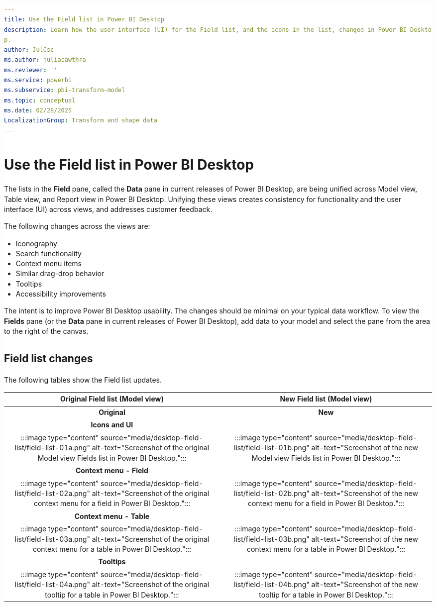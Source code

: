 ```yaml
---
title: Use the Field list in Power BI Desktop
description: Learn how the user interface (UI) for the Field list, and the icons in the list, changed in Power BI Desktop.
author: JulCsc
ms.author: juliacawthra
ms.reviewer: ''
ms.service: powerbi
ms.subservice: pbi-transform-model
ms.topic: conceptual
ms.date: 02/28/2025
LocalizationGroup: Transform and shape data
---
```


# Use the Field list in Power BI Desktop

The lists in the **Field** pane, called the **Data** pane in current releases of Power BI Desktop, are being unified across Model view, Table view, and Report view in Power BI Desktop. Unifying these views creates consistency for functionality and the user interface (UI) across views, and addresses customer feedback.

The following changes across the views are:

* Iconography
* Search functionality
* Context menu items
* Similar drag-drop behavior
* Tooltips
* Accessibility improvements

The intent is to improve Power BI Desktop usability. The changes should be minimal on your typical data workflow. To view the **Fields** pane (or the **Data** pane in current releases of Power BI Desktop), add data to your model and select the pane from the area to the right of the canvas.

## Field list changes

The following tables show the Field list updates.

|**Original Field list (Model view)**  | **New Field list (Model view)**  |
|:---------:|:---------:|
|**Original** |**New** |
|**Icons and UI**       ||
|:::image type="content" source="media/desktop-field-list/field-list-01a.png" alt-text="Screenshot of the original Model view Fields list in Power BI Desktop.":::     |:::image type="content" source="media/desktop-field-list/field-list-01b.png" alt-text="Screenshot of the new Model view Fields list in Power BI Desktop.":::    |
|**Context menu - Field**       ||
|:::image type="content" source="media/desktop-field-list/field-list-02a.png" alt-text="Screenshot of the original context menu for a field in Power BI Desktop.":::     |:::image type="content" source="media/desktop-field-list/field-list-02b.png" alt-text="Screenshot of the new context menu for a field in Power BI Desktop.":::    |
|**Context menu - Table**       ||
|:::image type="content" source="media/desktop-field-list/field-list-03a.png" alt-text="Screenshot of the original context menu for a table in Power BI Desktop.":::     |:::image type="content" source="media/desktop-field-list/field-list-03b.png" alt-text="Screenshot of the new context menu for a table in Power BI Desktop.":::     |
|**Tooltips**       ||
|:::image type="content" source="media/desktop-field-list/field-list-04a.png" alt-text="Screenshot of the original tooltip for a table in Power BI Desktop.":::     |:::image type="content" source="media/desktop-field-list/field-list-04b.png" alt-text="Screenshot of the new tooltip for a table in Power BI Desktop.":::    |
